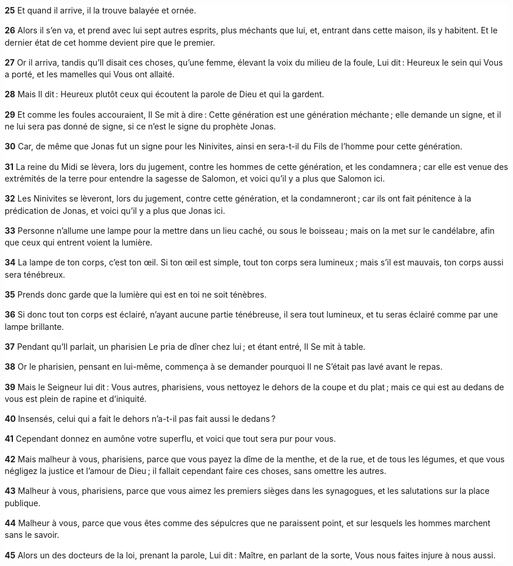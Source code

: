 **25** Et quand il arrive, il la trouve balayée et ornée.

**26** Alors il s’en va, et prend avec lui sept autres esprits, plus méchants que lui, et, entrant dans cette maison, ils y habitent. Et le dernier état de cet homme devient pire que le premier.

**27** Or il arriva, tandis qu’Il disait ces choses, qu’une femme, élevant la voix du milieu de la foule, Lui dit : Heureux le sein qui Vous a porté, et les mamelles qui Vous ont allaité.

**28** Mais Il dit : Heureux plutôt ceux qui écoutent la parole de Dieu et qui la gardent.

**29** Et comme les foules accouraient, Il Se mit à dire : Cette génération est une génération méchante ; elle demande un signe, et il ne lui sera pas donné de signe, si ce n’est le signe du prophète Jonas.

**30** Car, de même que Jonas fut un signe pour les Ninivites, ainsi en sera-t-il du Fils de l’homme pour cette génération.

**31** La reine du Midi se lèvera, lors du jugement, contre les hommes de cette génération, et les condamnera ; car elle est venue des extrémités de la terre pour entendre la sagesse de Salomon, et voici qu’il y a plus que Salomon ici.

**32** Les Ninivites se lèveront, lors du jugement, contre cette génération, et la condamneront ; car ils ont fait pénitence à la prédication de Jonas, et voici qu’il y a plus que Jonas ici.

**33** Personne n’allume une lampe pour la mettre dans un lieu caché, ou sous le boisseau ; mais on la met sur le candélabre, afin que ceux qui entrent voient la lumière.

**34** La lampe de ton corps, c’est ton œil. Si ton œil est simple, tout ton corps sera lumineux ; mais s’il est mauvais, ton corps aussi sera ténébreux.

**35** Prends donc garde que la lumière qui est en toi ne soit ténèbres.

**36** Si donc tout ton corps est éclairé, n’ayant aucune partie ténébreuse, il sera tout lumineux, et tu seras éclairé comme par une lampe brillante.

**37** Pendant qu’Il parlait, un pharisien Le pria de dîner chez lui ; et étant entré, Il Se mit à table.

**38** Or le pharisien, pensant en lui-même, commença à se demander pourquoi Il ne S’était pas lavé avant le repas.

**39** Mais le Seigneur lui dit : Vous autres, pharisiens, vous nettoyez le dehors de la coupe et du plat ; mais ce qui est au dedans de vous est plein de rapine et d’iniquité.

**40** Insensés, celui qui a fait le dehors n’a-t-il pas fait aussi le dedans ?

**41** Cependant donnez en aumône votre superflu, et voici que tout sera pur pour vous.

**42** Mais malheur à vous, pharisiens, parce que vous payez la dîme de la menthe, et de la rue, et de tous les légumes, et que vous négligez la justice et l’amour de Dieu ; il fallait cependant faire ces choses, sans omettre les autres.

**43** Malheur à vous, pharisiens, parce que vous aimez les premiers sièges dans les synagogues, et les salutations sur la place publique.

**44** Malheur à vous, parce que vous êtes comme des sépulcres que ne paraissent point, et sur lesquels les hommes marchent sans le savoir.

**45** Alors un des docteurs de la loi, prenant la parole, Lui dit : Maître, en parlant de la sorte, Vous nous faites injure à nous aussi.
